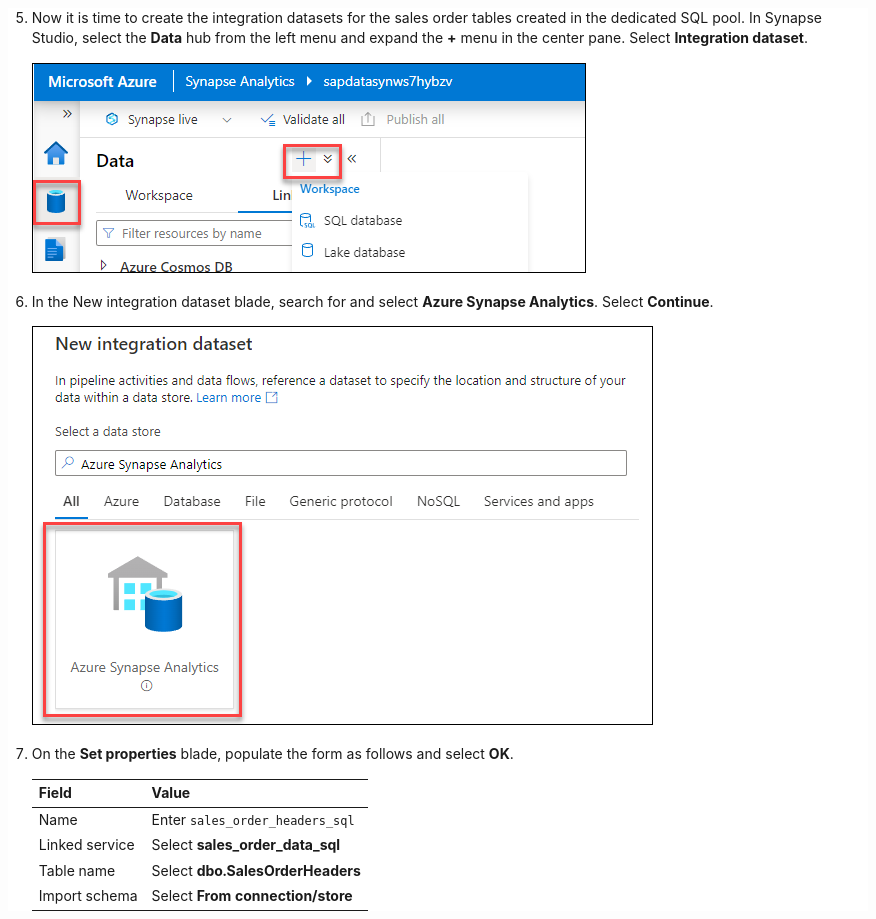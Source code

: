 5. Now it is time to create the integration datasets for the sales order tables created in the dedicated SQL pool. In Synapse Studio, select the **Data** hub from the left menu and expand the **+** menu in the center pane. Select **Integration dataset**.

    ![The Data hub displays with the + menu expanded and the Integration dataset option highlighted.](media/ss_datahub_newintegrationdataset.png "New Integration dataset")

6. In the New integration dataset blade, search for and select **Azure Synapse Analytics**. Select **Continue**.

    ![The New integration dataset blade displays with Azure Synapse Analytics entered in the search box and Azure Synapse Analytics shown in the search results.](media/ss_newintegrationdataset_azuresynapseanalyticsmenu.png "New Azure Synapse Analytics integration dataset")

7. On the **Set properties** blade, populate the form as follows and select **OK**.

    | Field | Value |
    |-------|-------|
    | Name | Enter `sales_order_headers_sql` |
    | Linked service | Select **sales_order_data_sql** |
    | Table name | Select **dbo.SalesOrderHeaders** |
    | Import schema | Select **From connection/store** |
